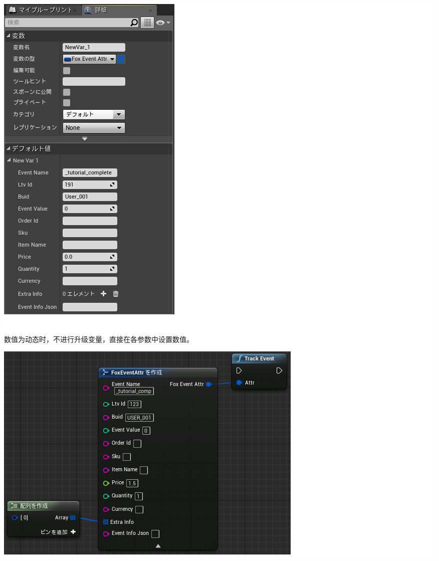 ![TrackEvent_Tutorial](./res/trackEvent_tutorial_2.png)
<br><br>

数值为动态时，不进行升级变量，直接在各参数中设置数值。

![TrackEvent_Tutorial](./res/trackEvent_tutorial.png)
